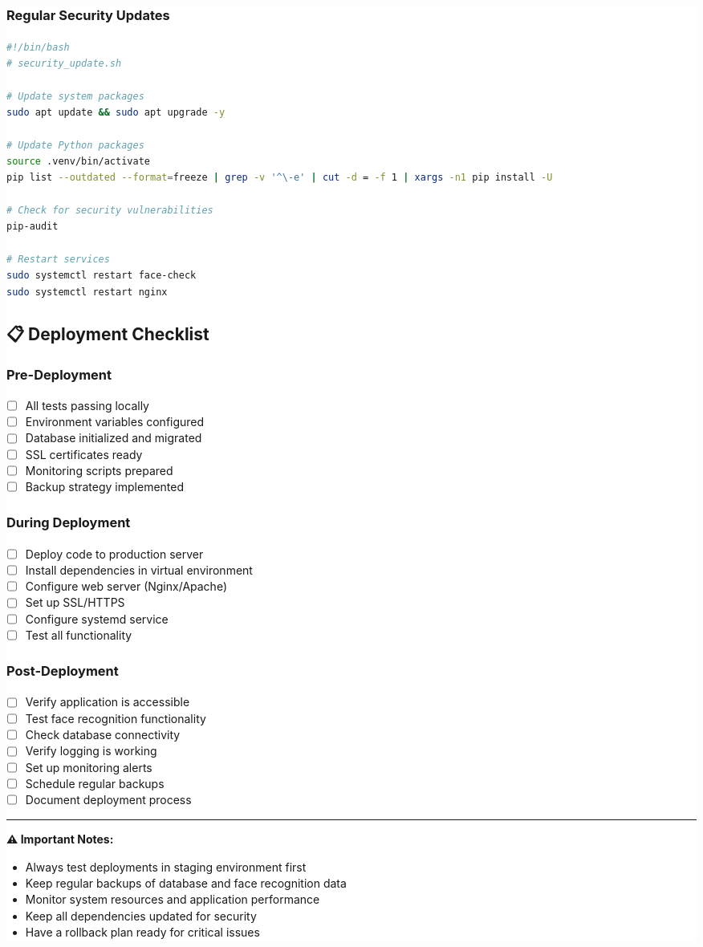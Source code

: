 ### Regular Security Updates

```bash
#!/bin/bash
# security_update.sh

# Update system packages
sudo apt update && sudo apt upgrade -y

# Update Python packages
source .venv/bin/activate
pip list --outdated --format=freeze | grep -v '^\-e' | cut -d = -f 1 | xargs -n1 pip install -U

# Check for security vulnerabilities
pip-audit

# Restart services
sudo systemctl restart face-check
sudo systemctl restart nginx
```

## 📋 Deployment Checklist

### Pre-Deployment
- [ ] All tests passing locally
- [ ] Environment variables configured
- [ ] Database initialized and migrated
- [ ] SSL certificates ready
- [ ] Monitoring scripts prepared
- [ ] Backup strategy implemented

### During Deployment
- [ ] Deploy code to production server
- [ ] Install dependencies in virtual environment
- [ ] Configure web server (Nginx/Apache)
- [ ] Set up SSL/HTTPS
- [ ] Configure systemd service
- [ ] Test all functionality

### Post-Deployment
- [ ] Verify application is accessible
- [ ] Test face recognition functionality
- [ ] Check database connectivity
- [ ] Verify logging is working
- [ ] Set up monitoring alerts
- [ ] Schedule regular backups
- [ ] Document deployment process

---

**⚠️ Important Notes:**
- Always test deployments in staging environment first
- Keep regular backups of database and face recognition data
- Monitor system resources and application performance
- Keep all dependencies updated for security
- Have a rollback plan ready for critical issues